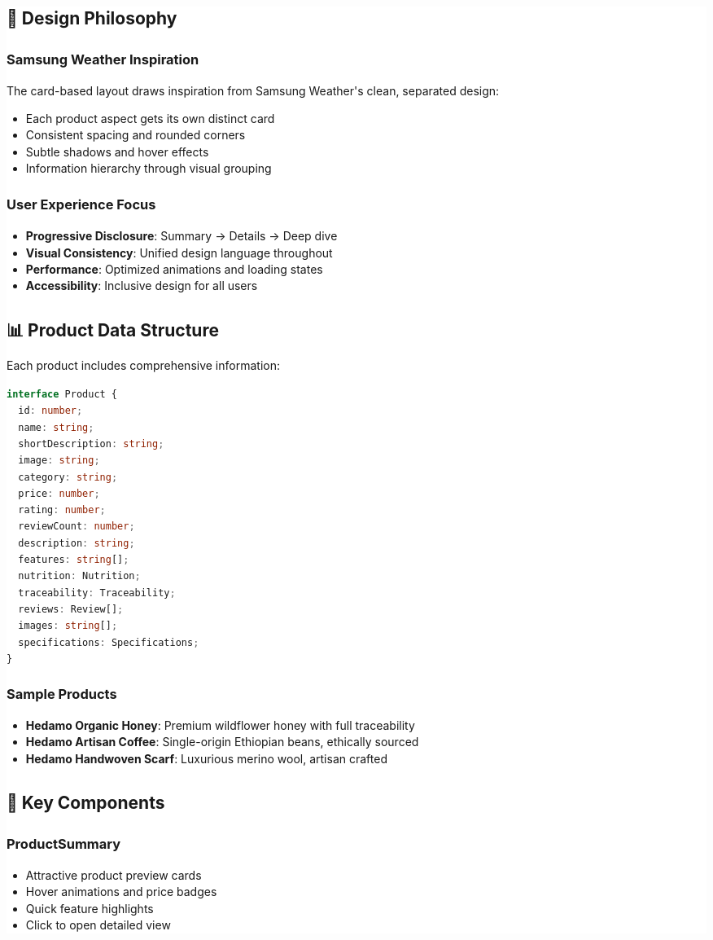 ## 🎨 Design Philosophy

### Samsung Weather Inspiration
The card-based layout draws inspiration from Samsung Weather's clean, separated design:
- Each product aspect gets its own distinct card
- Consistent spacing and rounded corners
- Subtle shadows and hover effects
- Information hierarchy through visual grouping

### User Experience Focus
- **Progressive Disclosure**: Summary → Details → Deep dive
- **Visual Consistency**: Unified design language throughout
- **Performance**: Optimized animations and loading states
- **Accessibility**: Inclusive design for all users

## 📊 Product Data Structure

Each product includes comprehensive information:

```typescript
interface Product {
  id: number;
  name: string;
  shortDescription: string;
  image: string;
  category: string;
  price: number;
  rating: number;
  reviewCount: number;
  description: string;
  features: string[];
  nutrition: Nutrition;
  traceability: Traceability;
  reviews: Review[];
  images: string[];
  specifications: Specifications;
}
```

### Sample Products
- **Hedamo Organic Honey**: Premium wildflower honey with full traceability
- **Hedamo Artisan Coffee**: Single-origin Ethiopian beans, ethically sourced  
- **Hedamo Handwoven Scarf**: Luxurious merino wool, artisan crafted

## 🎯 Key Components

### ProductSummary
- Attractive product preview cards
- Hover animations and price badges
- Quick feature highlights
- Click to open detailed view
